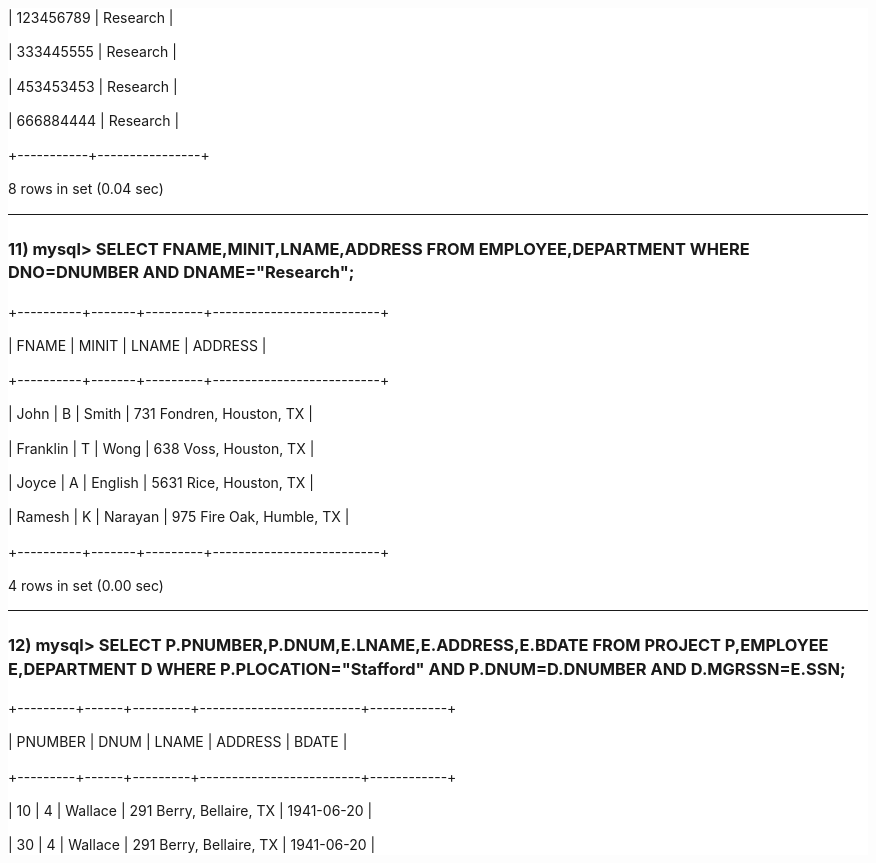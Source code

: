 | 123456789 | Research       | 

| 333445555 | Research       | 

| 453453453 | Research       | 

| 666884444 | Research       | 

+-----------+----------------+ 

8 rows in set (0.04 sec) 

 

---
### 11) mysql> SELECT FNAME,MINIT,LNAME,ADDRESS FROM EMPLOYEE,DEPARTMENT WHERE DNO=DNUMBER AND DNAME="Research"; 

+----------+-------+---------+--------------------------+ 

| FNAME    | MINIT | LNAME   | ADDRESS                  | 

+----------+-------+---------+--------------------------+ 

| John     | B     | Smith   | 731 Fondren, Houston, TX | 

| Franklin | T     | Wong    | 638 Voss, Houston, TX    | 

| Joyce    | A     | English | 5631 Rice, Houston, TX   | 

| Ramesh   | K     | Narayan | 975 Fire Oak, Humble, TX | 

+----------+-------+---------+--------------------------+ 

4 rows in set (0.00 sec) 

 

---
### 12) mysql> SELECT P.PNUMBER,P.DNUM,E.LNAME,E.ADDRESS,E.BDATE FROM PROJECT P,EMPLOYEE E,DEPARTMENT D WHERE P.PLOCATION="Stafford" AND P.DNUM=D.DNUMBER AND D.MGRSSN=E.SSN; 

+---------+------+---------+-------------------------+------------+ 

| PNUMBER | DNUM | LNAME   | ADDRESS                 | BDATE      | 

+---------+------+---------+-------------------------+------------+ 

|      10 |    4 | Wallace | 291 Berry, Bellaire, TX | 1941-06-20 | 

|      30 |    4 | Wallace | 291 Berry, Bellaire, TX | 1941-06-20 | 
